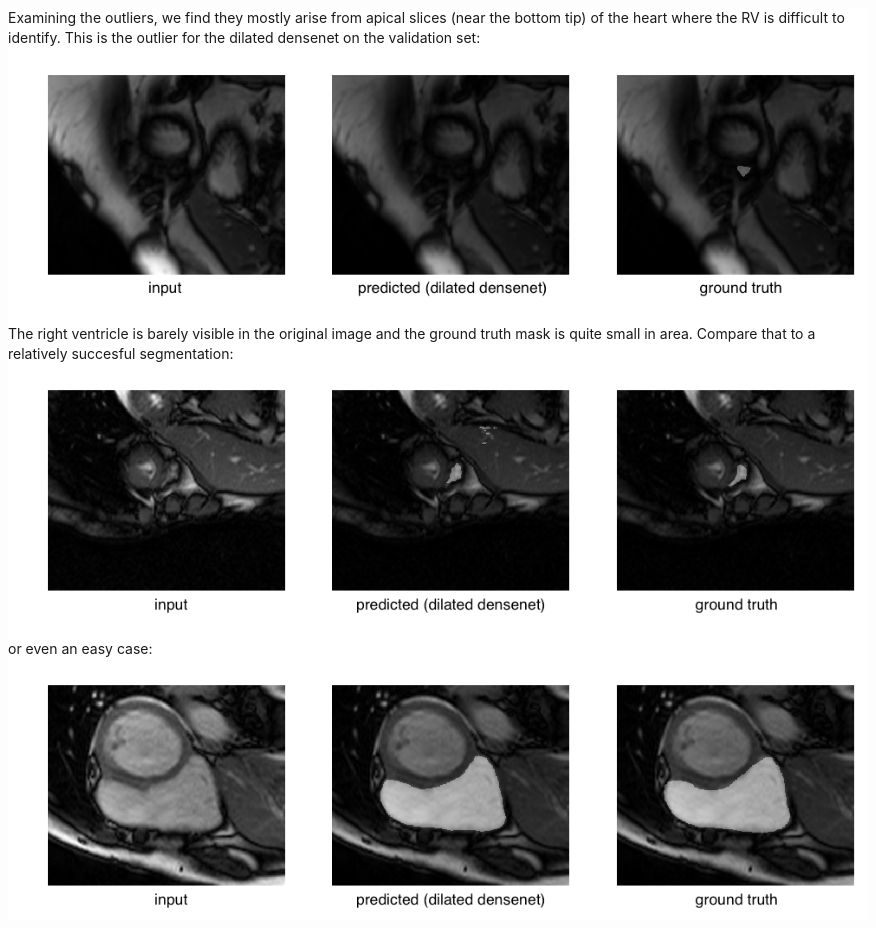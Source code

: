 Examining the outliers, we find they mostly arise from apical slices (near the
bottom tip) of the heart where the RV is difficult to identify. This is the
outlier for the dilated densenet on the validation set:

![val-bad](/images/val-0.000-dilated-densenet.png)

The right ventricle is barely visible in the original image and the ground
truth mask is quite small in area. Compare that to a relatively succesful
segmentation:

![val-ok](/images/val-0.731-dilated-densenet.png)

or even an easy case:

![val-good](/images/val-0.971-dilated-densenet.png)
